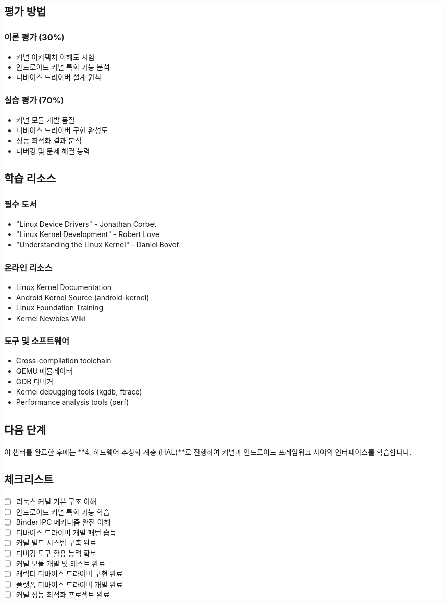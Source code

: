 ## 평가 방법

### 이론 평가 (30%)
- 커널 아키텍처 이해도 시험
- 안드로이드 커널 특화 기능 분석
- 디바이스 드라이버 설계 원칙

### 실습 평가 (70%)
- 커널 모듈 개발 품질
- 디바이스 드라이버 구현 완성도
- 성능 최적화 결과 분석
- 디버깅 및 문제 해결 능력

## 학습 리소스

### 필수 도서
- "Linux Device Drivers" - Jonathan Corbet
- "Linux Kernel Development" - Robert Love
- "Understanding the Linux Kernel" - Daniel Bovet

### 온라인 리소스
- Linux Kernel Documentation
- Android Kernel Source (android-kernel)
- Linux Foundation Training
- Kernel Newbies Wiki

### 도구 및 소프트웨어
- Cross-compilation toolchain
- QEMU 에뮬레이터
- GDB 디버거
- Kernel debugging tools (kgdb, ftrace)
- Performance analysis tools (perf)

## 다음 단계

이 챕터를 완료한 후에는 **4. 하드웨어 추상화 계층 (HAL)**로 진행하여 커널과 안드로이드 프레임워크 사이의 인터페이스를 학습합니다.

## 체크리스트

- [ ] 리눅스 커널 기본 구조 이해
- [ ] 안드로이드 커널 특화 기능 학습
- [ ] Binder IPC 메커니즘 완전 이해
- [ ] 디바이스 드라이버 개발 패턴 습득
- [ ] 커널 빌드 시스템 구축 완료
- [ ] 디버깅 도구 활용 능력 확보
- [ ] 커널 모듈 개발 및 테스트 완료
- [ ] 캐릭터 디바이스 드라이버 구현 완료
- [ ] 플랫폼 디바이스 드라이버 개발 완료
- [ ] 커널 성능 최적화 프로젝트 완료 